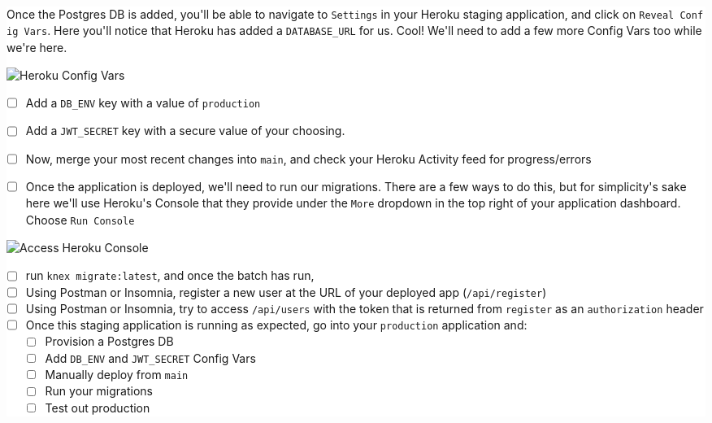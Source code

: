 [postgres]: https://res.cloudinary.com/thisbenrogers/image/upload/v1582772590/Screen_Shot_2020-02-26_at_9.00.20_PM_fi26bu.png

Once the Postgres DB is added, you'll be able to navigate to `Settings` in your Heroku staging application, and click on `Reveal Config Vars`. Here you'll notice that Heroku has added a `DATABASE_URL` for us. Cool! We'll need to add a few more Config Vars too while we're here.

![Heroku Config Vars][config]

[config]: https://res.cloudinary.com/thisbenrogers/image/upload/v1582772860/Screen_Shot_2020-02-26_at_9.07.00_PM_q1wp2g.png

- [ ] Add a `DB_ENV` key with a value of `production`
- [ ] Add a `JWT_SECRET` key with a secure value of your choosing.

- [ ] Now, merge your most recent changes into `main`, and check your Heroku Activity feed for progress/errors
- [ ] Once the application is deployed, we'll need to run our migrations. There are a few ways to do this, but for simplicity's sake here we'll use Heroku's Console that they provide under the `More` dropdown in the top right of your application dashboard. Choose `Run Console`

![Access Heroku Console][console]

[console]: https://res.cloudinary.com/thisbenrogers/image/upload/v1582772590/Screen_Shot_2020-02-26_at_9.01.18_PM_m84d1h.png

- [ ] run `knex migrate:latest`, and once the batch has run,
- [ ] Using Postman or Insomnia, register a new user at the URL of your deployed app (`/api/register`)
- [ ] Using Postman or Insomnia, try to access `/api/users` with the token that is returned from `register` as an `authorization` header
- [ ] Once this staging application is running as expected, go into your `production` application and:
	- [ ] Provision a Postgres DB
	- [ ] Add `DB_ENV` and `JWT_SECRET` Config Vars
	- [ ] Manually deploy from `main`
	- [ ] Run your migrations
	- [ ] Test out production